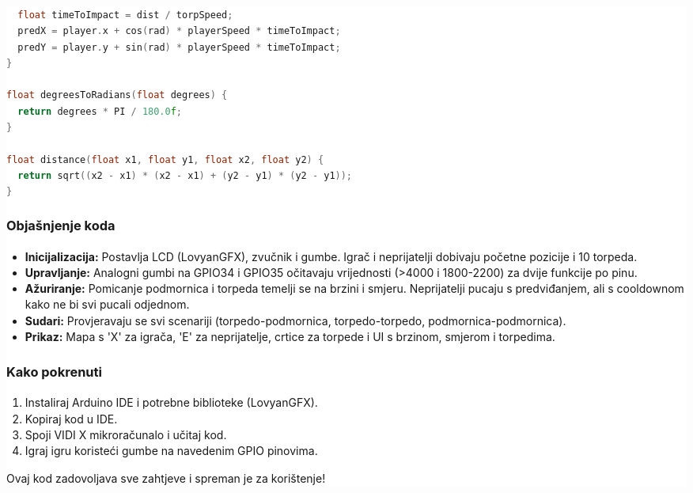 ```cpp
  float timeToImpact = dist / torpSpeed;
  predX = player.x + cos(rad) * playerSpeed * timeToImpact;
  predY = player.y + sin(rad) * playerSpeed * timeToImpact;
}

float degreesToRadians(float degrees) {
  return degrees * PI / 180.0f;
}

float distance(float x1, float y1, float x2, float y2) {
  return sqrt((x2 - x1) * (x2 - x1) + (y2 - y1) * (y2 - y1));
}
```

### Objašnjenje koda
- **Inicijalizacija:** Postavlja LCD (LovyanGFX), zvučnik i gumbe. Igrač i neprijatelji dobivaju početne pozicije i 10 torpeda.
- **Upravljanje:** Analogni gumbi na GPIO34 i GPIO35 očitavaju vrijednosti (>4000 i 1800-2200) za dvije funkcije po pinu.
- **Ažuriranje:** Pomicanje podmornica i torpeda temelji se na brzini i smjeru. Neprijatelji pucaju s predviđanjem, ali s cooldownom kako ne bi svi pucali odjednom.
- **Sudari:** Provjeravaju se svi scenariji (torpedo-podmornica, torpedo-torpedo, podmornica-podmornica).
- **Prikaz:** Mapa s 'X' za igrača, 'E' za neprijatelje, crtice za torpede i UI s brzinom, smjerom i torpedima.

### Kako pokrenuti
1. Instaliraj Arduino IDE i potrebne biblioteke (LovyanGFX).
2. Kopiraj kod u IDE.
3. Spoji VIDI X mikroračunalo i učitaj kod.
4. Igraj igru koristeći gumbe na navedenim GPIO pinovima.

Ovaj kod zadovoljava sve zahtjeve i spreman je za korištenje!
